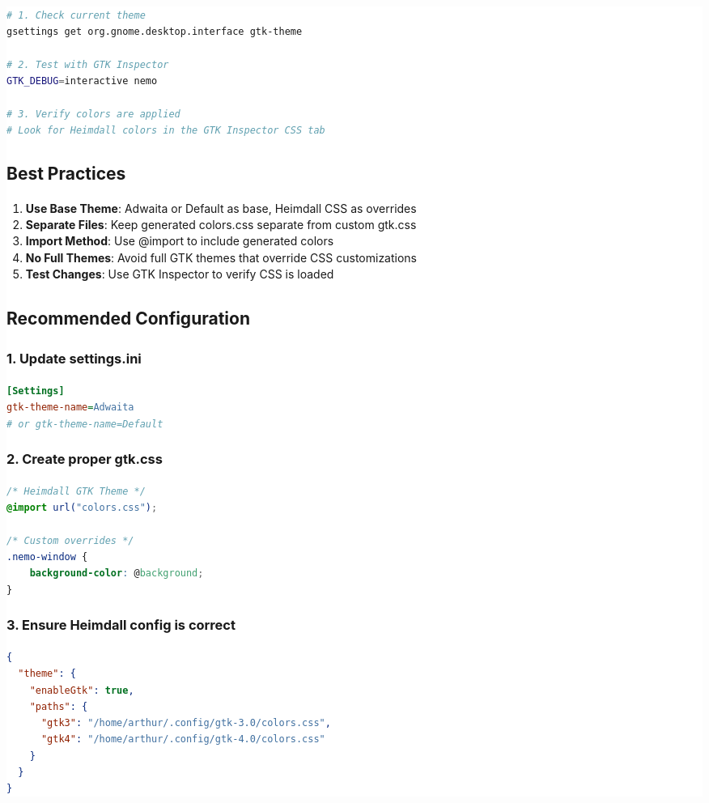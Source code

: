 ```bash
# 1. Check current theme
gsettings get org.gnome.desktop.interface gtk-theme

# 2. Test with GTK Inspector
GTK_DEBUG=interactive nemo

# 3. Verify colors are applied
# Look for Heimdall colors in the GTK Inspector CSS tab
```

## Best Practices

1. **Use Base Theme**: Adwaita or Default as base, Heimdall CSS as overrides
2. **Separate Files**: Keep generated colors.css separate from custom gtk.css
3. **Import Method**: Use @import to include generated colors
4. **No Full Themes**: Avoid full GTK themes that override CSS customizations
5. **Test Changes**: Use GTK Inspector to verify CSS is loaded

## Recommended Configuration

### 1. Update settings.ini
```ini
[Settings]
gtk-theme-name=Adwaita
# or gtk-theme-name=Default
```

### 2. Create proper gtk.css
```css
/* Heimdall GTK Theme */
@import url("colors.css");

/* Custom overrides */
.nemo-window {
    background-color: @background;
}
```

### 3. Ensure Heimdall config is correct
```json
{
  "theme": {
    "enableGtk": true,
    "paths": {
      "gtk3": "/home/arthur/.config/gtk-3.0/colors.css",
      "gtk4": "/home/arthur/.config/gtk-4.0/colors.css"
    }
  }
}
```
